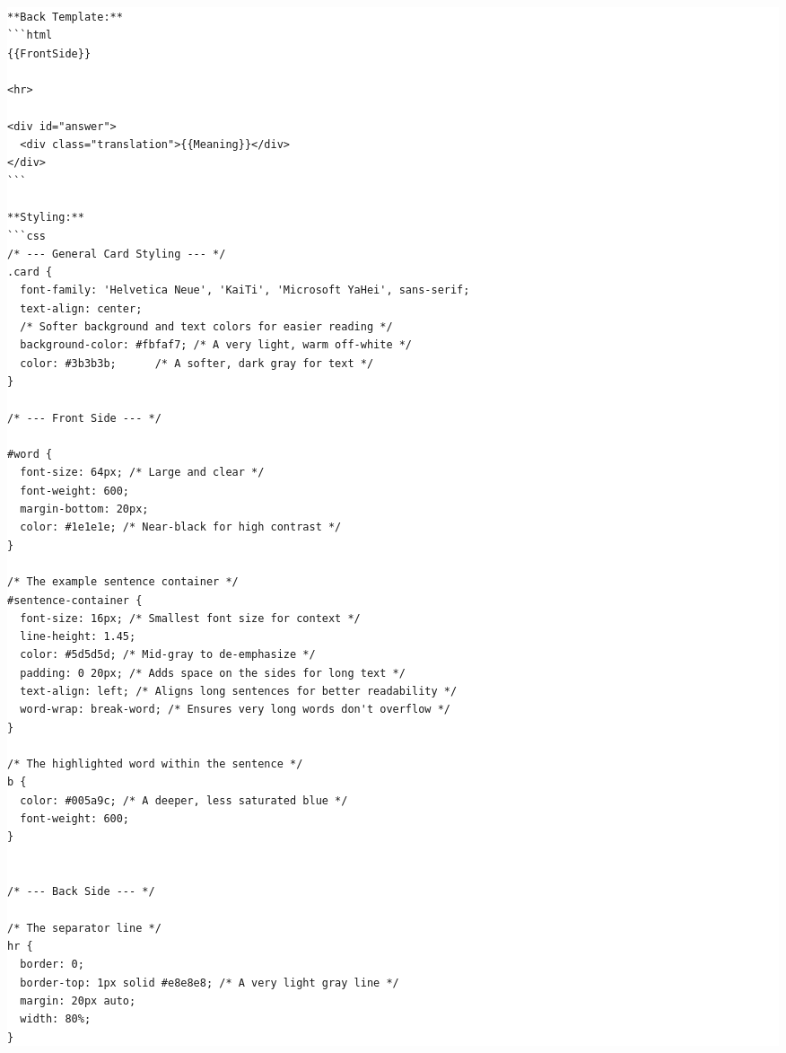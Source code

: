     **Back Template:**
    ```html
    {{FrontSide}}

    <hr>

    <div id="answer">
      <div class="translation">{{Meaning}}</div>
    </div>
    ```

    **Styling:**
    ```css
    /* --- General Card Styling --- */
    .card {
      font-family: 'Helvetica Neue', 'KaiTi', 'Microsoft YaHei', sans-serif;
      text-align: center;
      /* Softer background and text colors for easier reading */
      background-color: #fbfaf7; /* A very light, warm off-white */
      color: #3b3b3b;      /* A softer, dark gray for text */
    }

    /* --- Front Side --- */

    #word {
      font-size: 64px; /* Large and clear */
      font-weight: 600;
      margin-bottom: 20px;
      color: #1e1e1e; /* Near-black for high contrast */
    }

    /* The example sentence container */
    #sentence-container {
      font-size: 16px; /* Smallest font size for context */
      line-height: 1.45;
      color: #5d5d5d; /* Mid-gray to de-emphasize */
      padding: 0 20px; /* Adds space on the sides for long text */
      text-align: left; /* Aligns long sentences for better readability */
      word-wrap: break-word; /* Ensures very long words don't overflow */
    }

    /* The highlighted word within the sentence */
    b {
      color: #005a9c; /* A deeper, less saturated blue */
      font-weight: 600;
    }


    /* --- Back Side --- */

    /* The separator line */
    hr {
      border: 0;
      border-top: 1px solid #e8e8e8; /* A very light gray line */
      margin: 20px auto;
      width: 80%;
    }
